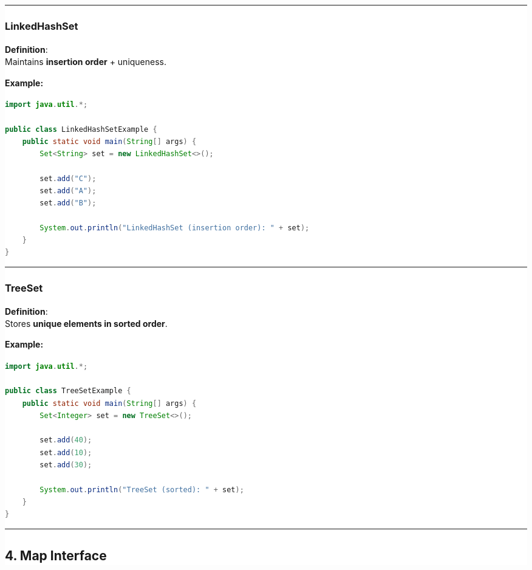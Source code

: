 ------------------------------------------------------------------------

### LinkedHashSet

**Definition**:\
Maintains **insertion order** + uniqueness.

**Example:**

``` java
import java.util.*;

public class LinkedHashSetExample {
    public static void main(String[] args) {
        Set<String> set = new LinkedHashSet<>();

        set.add("C");
        set.add("A");
        set.add("B");

        System.out.println("LinkedHashSet (insertion order): " + set);
    }
}
```

------------------------------------------------------------------------

### TreeSet

**Definition**:\
Stores **unique elements in sorted order**.

**Example:**

``` java
import java.util.*;

public class TreeSetExample {
    public static void main(String[] args) {
        Set<Integer> set = new TreeSet<>();

        set.add(40);
        set.add(10);
        set.add(30);

        System.out.println("TreeSet (sorted): " + set);
    }
}
```

------------------------------------------------------------------------

## 4. Map Interface
